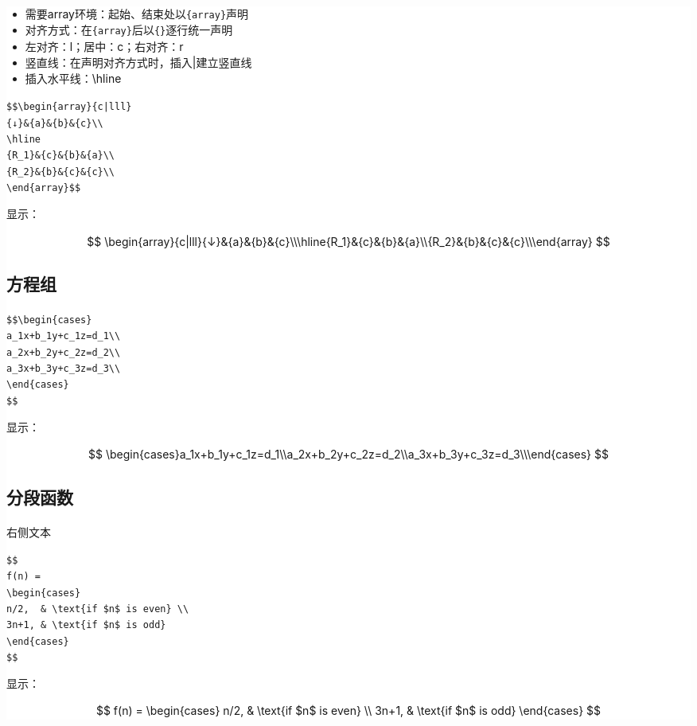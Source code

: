 - 需要array环境：起始、结束处以``{array}``声明
- 对齐方式：在``{array}``后以``{}``逐行统一声明
- 左对齐：l；居中：c；右对齐：r
- 竖直线：在声明对齐方式时，插入|建立竖直线
- 插入水平线：\hline

```
$$\begin{array}{c|lll}
{↓}&{a}&{b}&{c}\\
\hline
{R_1}&{c}&{b}&{a}\\
{R_2}&{b}&{c}&{c}\\
\end{array}$$
```

显示：

$$
\begin{array}{c|lll}{↓}&{a}&{b}&{c}\\\hline{R_1}&{c}&{b}&{a}\\{R_2}&{b}&{c}&{c}\\\end{array}
$$


## 方程组
```
$$\begin{cases}
a_1x+b_1y+c_1z=d_1\\
a_2x+b_2y+c_2z=d_2\\
a_3x+b_3y+c_3z=d_3\\
\end{cases}
$$
```

显示：

$$
\begin{cases}a_1x+b_1y+c_1z=d_1\\a_2x+b_2y+c_2z=d_2\\a_3x+b_3y+c_3z=d_3\\\end{cases}
$$


## 分段函数

右侧文本

```
$$
f(n) =
\begin{cases}
n/2,  & \text{if $n$ is even} \\
3n+1, & \text{if $n$ is odd}
\end{cases}
$$
```

显示：

$$
f(n) =
\begin{cases}
n/2,  & \text{if $n$ is even} \\
3n+1, & \text{if $n$ is odd}
\end{cases}
$$
